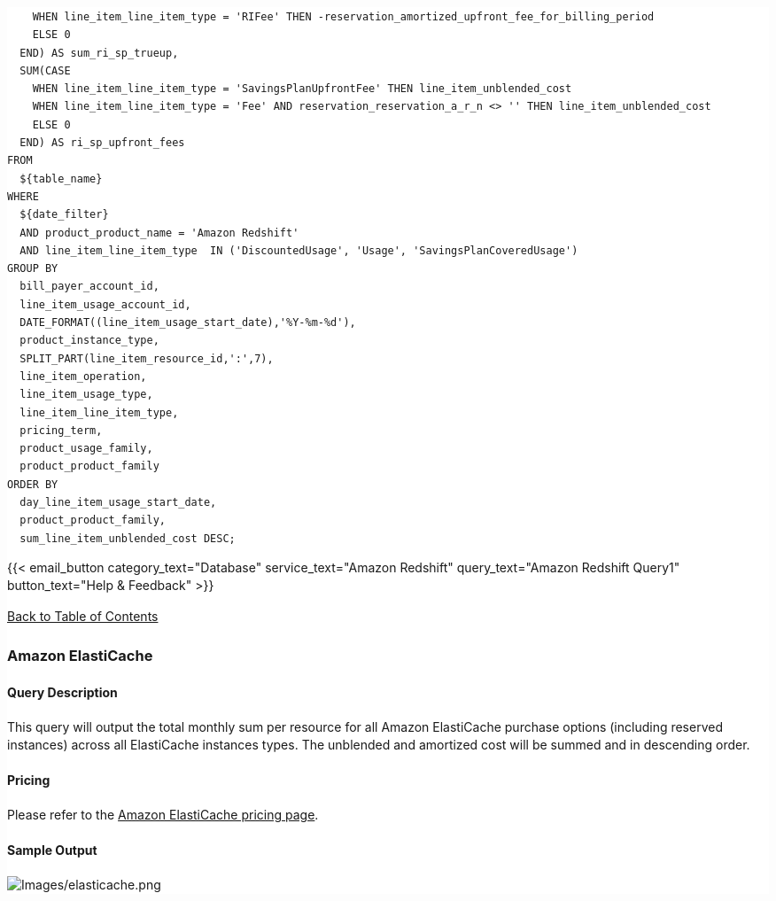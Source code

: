 ```tsql
    WHEN line_item_line_item_type = 'RIFee' THEN -reservation_amortized_upfront_fee_for_billing_period 
    ELSE 0 
  END) AS sum_ri_sp_trueup,
  SUM(CASE
    WHEN line_item_line_item_type = 'SavingsPlanUpfrontFee' THEN line_item_unblended_cost
    WHEN line_item_line_item_type = 'Fee' AND reservation_reservation_a_r_n <> '' THEN line_item_unblended_cost
    ELSE 0 
  END) AS ri_sp_upfront_fees
FROM 
  ${table_name} 
WHERE 
  ${date_filter} 
  AND product_product_name = 'Amazon Redshift'
  AND line_item_line_item_type  IN ('DiscountedUsage', 'Usage', 'SavingsPlanCoveredUsage')
GROUP BY 
  bill_payer_account_id,
  line_item_usage_account_id,
  DATE_FORMAT((line_item_usage_start_date),'%Y-%m-%d'),
  product_instance_type,
  SPLIT_PART(line_item_resource_id,':',7),
  line_item_operation,
  line_item_usage_type,
  line_item_line_item_type,
  pricing_term,
  product_usage_family,
  product_product_family
ORDER BY 
  day_line_item_usage_start_date,
  product_product_family,
  sum_line_item_unblended_cost DESC;
```

{{< email_button category_text="Database" service_text="Amazon Redshift" query_text="Amazon Redshift Query1" button_text="Help & Feedback" >}}

[Back to Table of Contents](#table-of-contents)

### Amazon ElastiCache

#### Query Description
This query will output the total monthly sum per resource for all Amazon ElastiCache purchase options (including reserved instances) across all ElastiCache instances types. The unblended and amortized cost will be summed and in descending order. 

#### Pricing
Please refer to the [Amazon ElastiCache pricing page](https://aws.amazon.com/elasticache/pricing/).

#### Sample Output
![Images/elasticache.png](/Cost/300_CUR_Queries/Images/Database/elasticachewrid.png)
